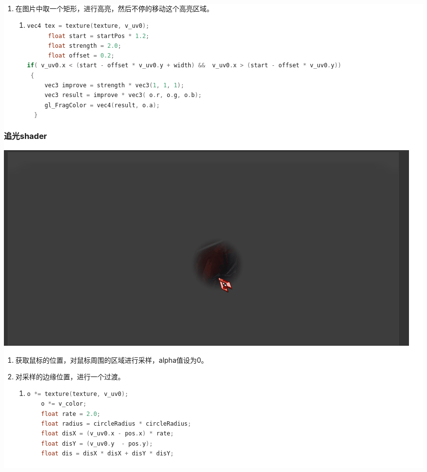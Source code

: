 1. 在图片中取一个矩形，进行高亮，然后不停的移动这个高亮区域。

   1. ```c
      vec4 tex = texture(texture, v_uv0);
            float start = startPos * 1.2;
            float strength = 2.0;
            float offset = 0.2;
      if( v_uv0.x < (start - offset * v_uv0.y + width) &&  v_uv0.x > (start - offset * v_uv0.y))
       {
           vec3 improve = strength * vec3(1, 1, 1);
           vec3 result = improve * vec3( o.r, o.g, o.b);
           gl_FragColor = vec4(result, o.a);
        } 
      ```

      

### 追光shader

![追光shader](shader_图片/追光shader.gif)

1. 获取鼠标的位置，对鼠标周围的区域进行采样，alpha值设为0。

2. 对采样的边缘位置，进行一个过渡。

   1. ```c
      o *= texture(texture, v_uv0);
          o *= v_color;
          float rate = 2.0;
          float radius = circleRadius * circleRadius;
          float disX = (v_uv0.x - pos.x) * rate;
          float disY = (v_uv0.y  - pos.y);
          float dis = disX * disX + disY * disY;
         